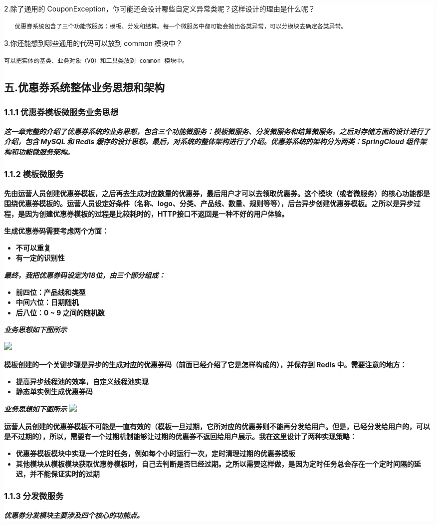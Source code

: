 2.除了通用的 CouponException，你可能还会设计哪些自定义异常类呢？这样设计的理由是什么呢？

```
   优惠券系统包含了三个功能微服务：模板、分发和结算。每一个微服务中都可能会抛出各类异常，可以分模块去确定各类异常。
```

3.你还能想到哪些通用的代码可以放到 common 模块中？

```
可以把实体的基类、业务对象（VO）和工具类放到 common 模块中。
```

## 五.优惠券系统整体业务思想和架构

### 1.1.1 优惠券模板微服务业务思想

***这一章完整的介绍了优惠券系统的业务思想，包含三个功能微服务：模板微服务、分发微服务和结算微服务。之后对存储方面的设计进行了介绍，包含  MySQL 和 Redis 缓存的设计思想。最后，对系统的整体架构进行了介绍。优惠券系统的架构分为两类：SpringCloud  组件架构和功能微服务架构。***

### 1.1.2 模板微服务

**先由运营人员创建优惠券模板，之后再去生成对应数量的优惠券，最后用户才可以去领取优惠券。这个模块（或者微服务）的核心功能都是围绕优惠券模板的。运营人员设定好条件（名称、logo、分类、产品线、数量、规则等等），后台异步创建优惠券模板。之所以是异步过程，是因为创建优惠券模板的过程是比较耗时的，HTTP接口不返回是一种不好的用户体验。**

**生成优惠券码需要考虑两个方面：**

- **不可以重复**
- **有一定的识别性**

***最终，我把优惠券码设定为18位，由三个部分组成：***

- **前四位：产品线和类型**
- **中间六位：日期随机**
- **后八位：0 ~ 9 之间的随机数**

***业务思想如下图所示***

![](C:\Users\晴天真美\Pictures\Screenshots\微服务\屏幕截图(142).png)

**模板创建的一个关键步骤是异步的生成对应的优惠券码（前面已经介绍了它是怎样构成的），并保存到 Redis 中。需要注意的地方：**

- **提高异步线程池的效率，自定义线程池实现**
- **静态单实例生成优惠券码**

***业务思想如下图所示***
 ![](C:\Users\晴天真美\Pictures\Screenshots\微服务\屏幕截图(143).png)

**运营人员创建的优惠券模板不可能是一直有效的（模板一旦过期，它所对应的优惠券则不能再分发给用户。但是，已经分发给用户的，可以是不过期的），所以，需要有一个过期机制能够让过期的优惠券不返回给用户展示。我在这里设计了两种实现策略：**

- **优惠券模板模块中实现一个定时任务，例如每个小时运行一次，定时清理过期的优惠券模板**
- **其他模块从模板模块获取优惠券模板时，自己去判断是否已经过期。之所以需要这样做，是因为定时任务总会存在一个定时间隔的延迟，并不能保证实时的过期**

### 1.1.3 分发微服务

***优惠券分发模块主要涉及四个核心的功能点。***
